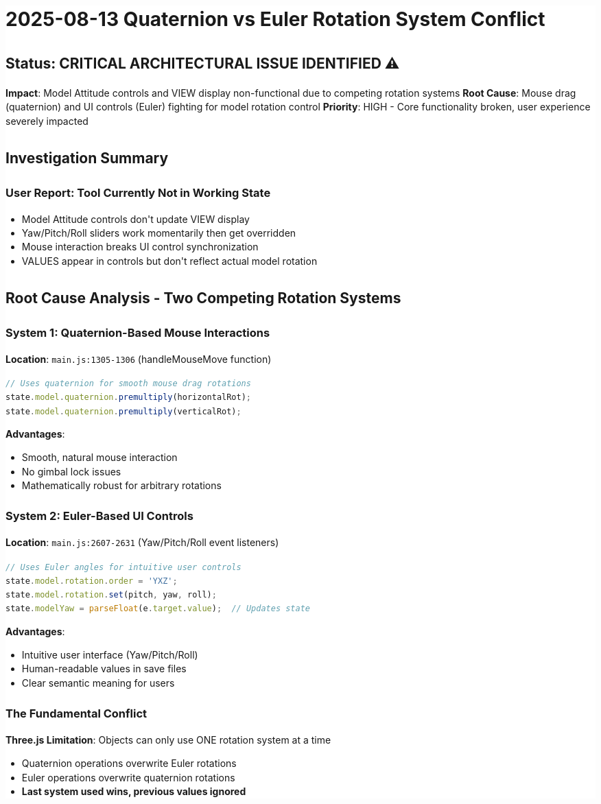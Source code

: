 # 2025-08-13 Quaternion vs Euler Rotation System Conflict

## Status: CRITICAL ARCHITECTURAL ISSUE IDENTIFIED ⚠️
**Impact**: Model Attitude controls and VIEW display non-functional due to competing rotation systems
**Root Cause**: Mouse drag (quaternion) and UI controls (Euler) fighting for model rotation control
**Priority**: HIGH - Core functionality broken, user experience severely impacted

## Investigation Summary

### **User Report**: Tool Currently Not in Working State
- Model Attitude controls don't update VIEW display
- Yaw/Pitch/Roll sliders work momentarily then get overridden
- Mouse interaction breaks UI control synchronization
- VALUES appear in controls but don't reflect actual model rotation

## Root Cause Analysis - Two Competing Rotation Systems

### **System 1: Quaternion-Based Mouse Interactions** 
**Location**: `main.js:1305-1306` (handleMouseMove function)
```javascript
// Uses quaternion for smooth mouse drag rotations
state.model.quaternion.premultiply(horizontalRot);
state.model.quaternion.premultiply(verticalRot);
```
**Advantages**: 
- Smooth, natural mouse interaction
- No gimbal lock issues
- Mathematically robust for arbitrary rotations

### **System 2: Euler-Based UI Controls**
**Location**: `main.js:2607-2631` (Yaw/Pitch/Roll event listeners)
```javascript
// Uses Euler angles for intuitive user controls
state.model.rotation.order = 'YXZ';
state.model.rotation.set(pitch, yaw, roll);
state.modelYaw = parseFloat(e.target.value);  // Updates state
```
**Advantages**:
- Intuitive user interface (Yaw/Pitch/Roll)
- Human-readable values in save files
- Clear semantic meaning for users

### **The Fundamental Conflict**
**Three.js Limitation**: Objects can only use ONE rotation system at a time
- Quaternion operations overwrite Euler rotations
- Euler operations overwrite quaternion rotations  
- **Last system used wins, previous values ignored**
